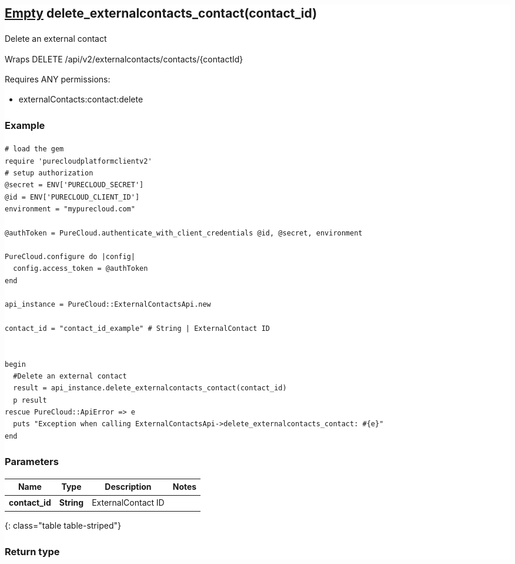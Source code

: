 <a name="delete_externalcontacts_contact"></a>

## [**Empty**](Empty.html) delete_externalcontacts_contact(contact_id)



Delete an external contact



Wraps DELETE /api/v2/externalcontacts/contacts/{contactId} 

Requires ANY permissions: 

* externalContacts:contact:delete


### Example
```{"language":"ruby"}
# load the gem
require 'purecloudplatformclientv2'
# setup authorization
@secret = ENV['PURECLOUD_SECRET']
@id = ENV['PURECLOUD_CLIENT_ID']
environment = "mypurecloud.com"

@authToken = PureCloud.authenticate_with_client_credentials @id, @secret, environment

PureCloud.configure do |config|
  config.access_token = @authToken
end

api_instance = PureCloud::ExternalContactsApi.new

contact_id = "contact_id_example" # String | ExternalContact ID


begin
  #Delete an external contact
  result = api_instance.delete_externalcontacts_contact(contact_id)
  p result
rescue PureCloud::ApiError => e
  puts "Exception when calling ExternalContactsApi->delete_externalcontacts_contact: #{e}"
end
```

### Parameters

Name | Type | Description  | Notes
------------- | ------------- | ------------- | -------------
 **contact_id** | **String**| ExternalContact ID |  |
{: class="table table-striped"}


### Return type
